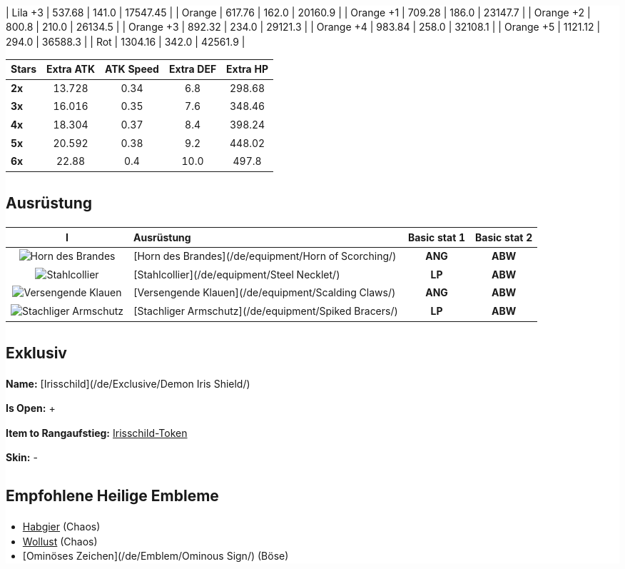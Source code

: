   | Lila +3 | 537.68 | 141.0 | 17547.45 |
  | Orange | 617.76 | 162.0 | 20160.9 |
  | Orange +1 | 709.28 | 186.0 | 23147.7 |
  | Orange +2 | 800.8 | 210.0 | 26134.5 |
  | Orange +3 | 892.32 | 234.0 | 29121.3 |
  | Orange +4 | 983.84 | 258.0 | 32108.1 |
  | Orange +5 | 1121.12 | 294.0 | 36588.3 |
  | Rot | 1304.16 | 342.0 | 42561.9 |

  |          Stars      |  Extra ATK |  ATK Speed | Extra DEF |    Extra HP   | 
  |:--------------------|:----------:|:----------:|:---------:|:-------------:|
  | **2x** <i class="fas fa-star"/> | 13.728 | 0.34 | 6.8 | 298.68 |
  | **3x** <i class="fas fa-star"/> | 16.016 | 0.35 | 7.6 | 348.46 |
  | **4x** <i class="fas fa-star"/> | 18.304 | 0.37 | 8.4 | 398.24 |
  | **5x** <i class="fas fa-star"/> | 20.592 | 0.38 | 9.2 | 448.02 |
  | **6x** <i class="fas fa-star"/> | 22.88 | 0.4 | 10.0 | 497.8 |

## Ausrüstung

  | I | Ausrüstung  |  Basic stat 1 | Basic stat 2 | 
  |:-:|:-------------|:-------------:|:------------:|
  | ![Horn des Brandes](/images/e/e_5041.png) | [Horn des Brandes](/de/equipment/Horn of Scorching/) | **ANG** | **ABW** | 
  | ![Stahlcollier](/images/e/e_5042.png) | [Stahlcollier](/de/equipment/Steel Necklet/) | **LP** | **ABW** | 
  | ![Versengende Klauen](/images/e/e_5043.png) | [Versengende Klauen](/de/equipment/Scalding Claws/) | **ANG** | **ABW** | 
  | ![Stachliger Armschutz](/images/e/e_5044.png) | [Stachliger Armschutz](/de/equipment/Spiked Bracers/) | **LP** | **ABW** | 

## Exklusiv

 **Name:** [Irisschild](/de/Exclusive/Demon Iris Shield/) 

 **Is Open:** + 

 **Item to Rangaufstieg:** [Irisschild-Token](/ItemsDE/con_913/)

 **Skin:** -


## Empfohlene Heilige Embleme

* [Habgier](/de/Emblem/Greed/) (Chaos)
* [Wollust](/de/Emblem/Lust/) (Chaos)
* [Ominöses Zeichen](/de/Emblem/Ominous Sign/) (Böse)
